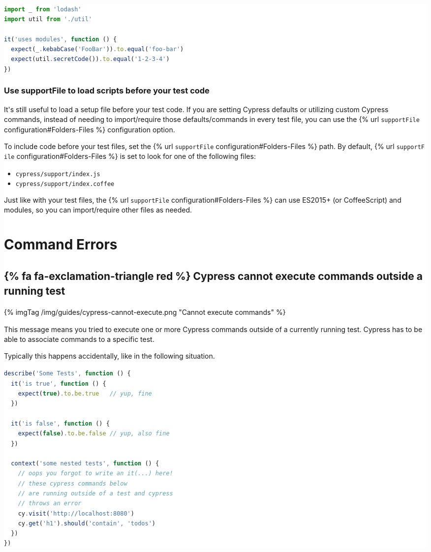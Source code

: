 ```javascript
import _ from 'lodash'
import util from './util'

it('uses modules', function () {
  expect(_.kebabCase('FooBar')).to.equal('foo-bar')
  expect(util.secretCode()).to.equal('1-2-3-4')
})
```

### Use supportFile to load scripts before your test code

It's still useful to load a setup file before your test code. If you are setting Cypress defaults or utilizing custom Cypress commands, instead of needing to import/require those defaults/commands in every test file, you can use the {% url `supportFile` configuration#Folders-Files %} configuration option.

To include code before your test files, set the {% url `supportFile` configuration#Folders-Files %} path. By default, {% url `supportFile` configuration#Folders-Files %} is set to look for one of the following files:

* `cypress/support/index.js`
* `cypress/support/index.coffee`

Just like with your test files, the {% url `supportFile` configuration#Folders-Files %} can use ES2015+ (or CoffeeScript) and modules, so you can import/require other files as needed.

# Command Errors

## {% fa fa-exclamation-triangle red %} Cypress cannot execute commands outside a running test

{% imgTag /img/guides/cypress-cannot-execute.png "Cannot execute commands" %}

This message means you tried to execute one or more Cypress commands outside of a currently running test. Cypress has to be able to associate commands to a specific test.

Typically this happens accidentally, like in the following situation.

```javascript
describe('Some Tests', function () {
  it('is true', function () {
    expect(true).to.be.true   // yup, fine
  })

  it('is false', function () {
    expect(false).to.be.false // yup, also fine
  })

  context('some nested tests', function () {
    // oops you forgot to write an it(...) here!
    // these cypress commands below
    // are running outside of a test and cypress
    // throws an error
    cy.visit('http://localhost:8080')
    cy.get('h1').should('contain', 'todos')
  })
})
```
